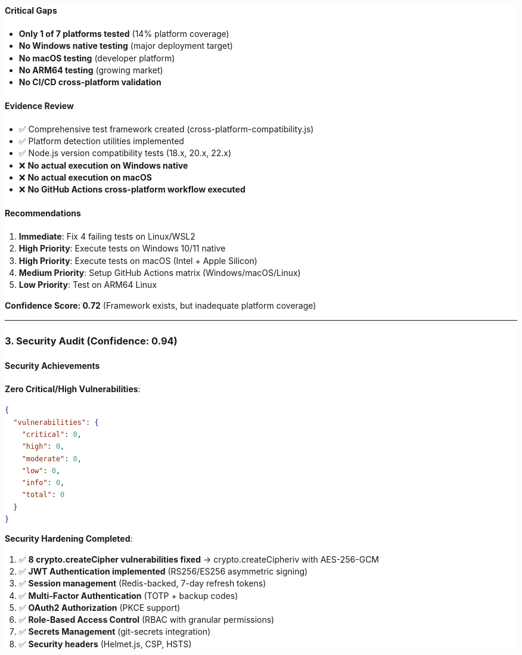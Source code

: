 #### Critical Gaps
- **Only 1 of 7 platforms tested** (14% platform coverage)
- **No Windows native testing** (major deployment target)
- **No macOS testing** (developer platform)
- **No ARM64 testing** (growing market)
- **No CI/CD cross-platform validation**

#### Evidence Review
- ✅ Comprehensive test framework created (cross-platform-compatibility.js)
- ✅ Platform detection utilities implemented
- ✅ Node.js version compatibility tests (18.x, 20.x, 22.x)
- ❌ **No actual execution on Windows native**
- ❌ **No actual execution on macOS**
- ❌ **No GitHub Actions cross-platform workflow executed**

#### Recommendations
1. **Immediate**: Fix 4 failing tests on Linux/WSL2
2. **High Priority**: Execute tests on Windows 10/11 native
3. **High Priority**: Execute tests on macOS (Intel + Apple Silicon)
4. **Medium Priority**: Setup GitHub Actions matrix (Windows/macOS/Linux)
5. **Low Priority**: Test on ARM64 Linux

**Confidence Score: 0.72** (Framework exists, but inadequate platform coverage)

---

### 3. Security Audit (Confidence: 0.94)

#### Security Achievements

**Zero Critical/High Vulnerabilities**:
```json
{
  "vulnerabilities": {
    "critical": 0,
    "high": 0,
    "moderate": 0,
    "low": 0,
    "info": 0,
    "total": 0
  }
}
```

**Security Hardening Completed**:
1. ✅ **8 crypto.createCipher vulnerabilities fixed** → crypto.createCipheriv with AES-256-GCM
2. ✅ **JWT Authentication implemented** (RS256/ES256 asymmetric signing)
3. ✅ **Session management** (Redis-backed, 7-day refresh tokens)
4. ✅ **Multi-Factor Authentication** (TOTP + backup codes)
5. ✅ **OAuth2 Authorization** (PKCE support)
6. ✅ **Role-Based Access Control** (RBAC with granular permissions)
7. ✅ **Secrets Management** (git-secrets integration)
8. ✅ **Security headers** (Helmet.js, CSP, HSTS)
